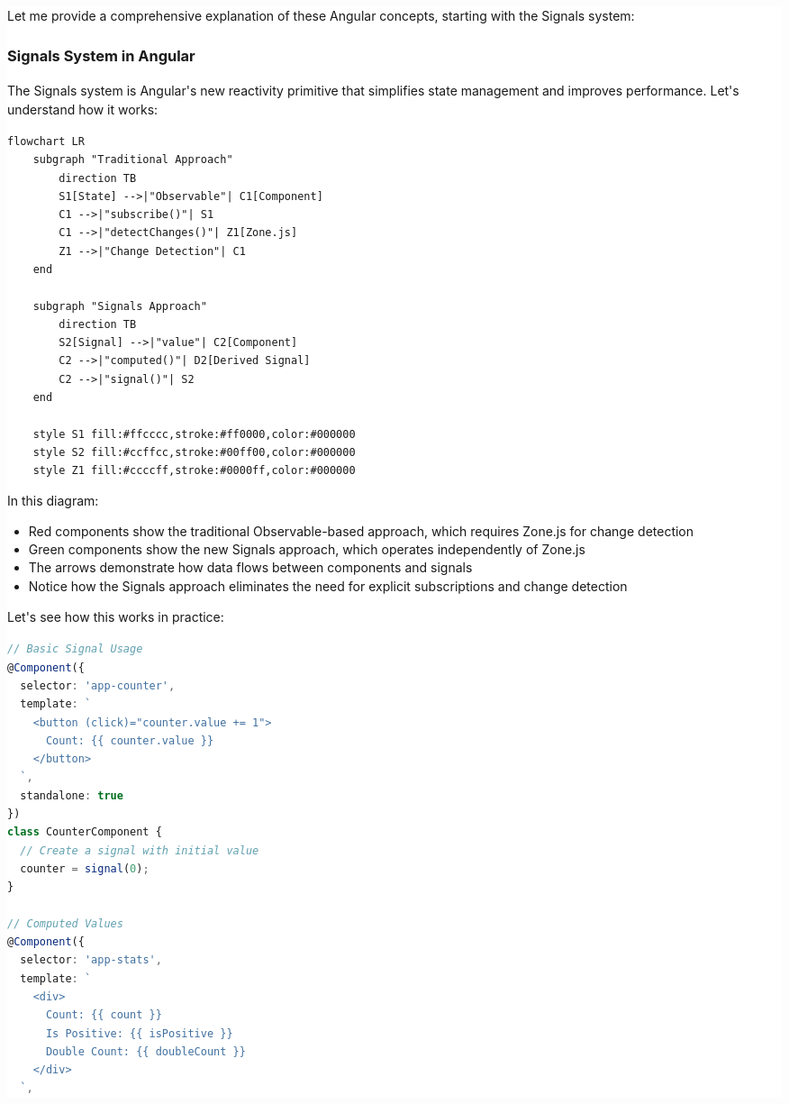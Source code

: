 Let me provide a comprehensive explanation of these Angular concepts, starting with the Signals system:

###  Signals System in Angular

The Signals system is Angular's new reactivity primitive that simplifies state management and improves performance. Let's understand how it works:

```mermaid
flowchart LR
    subgraph "Traditional Approach"
        direction TB
        S1[State] -->|"Observable"| C1[Component]
        C1 -->|"subscribe()"| S1
        C1 -->|"detectChanges()"| Z1[Zone.js]
        Z1 -->|"Change Detection"| C1
    end
    
    subgraph "Signals Approach"
        direction TB
        S2[Signal] -->|"value"| C2[Component]
        C2 -->|"computed()"| D2[Derived Signal]
        C2 -->|"signal()"| S2
    end

    style S1 fill:#ffcccc,stroke:#ff0000,color:#000000
    style S2 fill:#ccffcc,stroke:#00ff00,color:#000000
    style Z1 fill:#ccccff,stroke:#0000ff,color:#000000
```

In this diagram:

- Red components show the traditional Observable-based approach, which requires Zone.js for change detection
- Green components show the new Signals approach, which operates independently of Zone.js
- The arrows demonstrate how data flows between components and signals
- Notice how the Signals approach eliminates the need for explicit subscriptions and change detection

Let's see how this works in practice:

```typescript
// Basic Signal Usage
@Component({
  selector: 'app-counter',
  template: `
    <button (click)="counter.value += 1">
      Count: {{ counter.value }}
    </button>
  `,
  standalone: true
})
class CounterComponent {
  // Create a signal with initial value
  counter = signal(0);
}

// Computed Values
@Component({
  selector: 'app-stats',
  template: `
    <div>
      Count: {{ count }}
      Is Positive: {{ isPositive }}
      Double Count: {{ doubleCount }}
    </div>
  `,
```